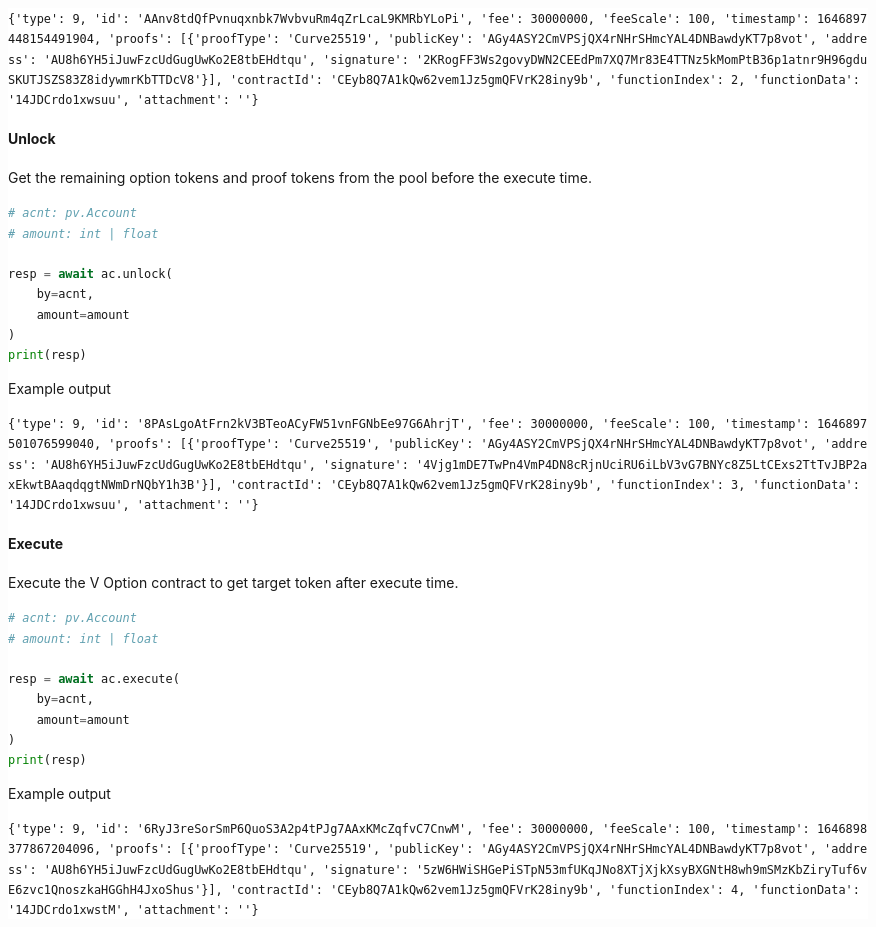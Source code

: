 ```
{'type': 9, 'id': 'AAnv8tdQfPvnuqxnbk7WvbvuRm4qZrLcaL9KMRbYLoPi', 'fee': 30000000, 'feeScale': 100, 'timestamp': 1646897448154491904, 'proofs': [{'proofType': 'Curve25519', 'publicKey': 'AGy4ASY2CmVPSjQX4rNHrSHmcYAL4DNBawdyKT7p8vot', 'address': 'AU8h6YH5iJuwFzcUdGugUwKo2E8tbEHdtqu', 'signature': '2KRogFF3Ws2govyDWN2CEEdPm7XQ7Mr83E4TTNz5kMomPtB36p1atnr9H96gduSKUTJSZS83Z8idywmrKbTTDcV8'}], 'contractId': 'CEyb8Q7A1kQw62vem1Jz5gmQFVrK28iny9b', 'functionIndex': 2, 'functionData': '14JDCrdo1xwsuu', 'attachment': ''}
```

#### Unlock

Get the remaining option tokens and proof tokens from the pool before the execute time.

```python
# acnt: pv.Account
# amount: int | float

resp = await ac.unlock(
    by=acnt,
  	amount=amount
)
print(resp)
```

Example output

```
{'type': 9, 'id': '8PAsLgoAtFrn2kV3BTeoACyFW51vnFGNbEe97G6AhrjT', 'fee': 30000000, 'feeScale': 100, 'timestamp': 1646897501076599040, 'proofs': [{'proofType': 'Curve25519', 'publicKey': 'AGy4ASY2CmVPSjQX4rNHrSHmcYAL4DNBawdyKT7p8vot', 'address': 'AU8h6YH5iJuwFzcUdGugUwKo2E8tbEHdtqu', 'signature': '4Vjg1mDE7TwPn4VmP4DN8cRjnUciRU6iLbV3vG7BNYc8Z5LtCExs2TtTvJBP2axEkwtBAaqdqgtNWmDrNQbY1h3B'}], 'contractId': 'CEyb8Q7A1kQw62vem1Jz5gmQFVrK28iny9b', 'functionIndex': 3, 'functionData': '14JDCrdo1xwsuu', 'attachment': ''}
```

#### Execute

Execute the V Option contract to get target token after execute time.

```python
# acnt: pv.Account
# amount: int | float

resp = await ac.execute(
    by=acnt,
  	amount=amount
)
print(resp)
```

Example output

```
{'type': 9, 'id': '6RyJ3reSorSmP6QuoS3A2p4tPJg7AAxKMcZqfvC7CnwM', 'fee': 30000000, 'feeScale': 100, 'timestamp': 1646898377867204096, 'proofs': [{'proofType': 'Curve25519', 'publicKey': 'AGy4ASY2CmVPSjQX4rNHrSHmcYAL4DNBawdyKT7p8vot', 'address': 'AU8h6YH5iJuwFzcUdGugUwKo2E8tbEHdtqu', 'signature': '5zW6HWiSHGePiSTpN53mfUKqJNo8XTjXjkXsyBXGNtH8wh9mSMzKbZiryTuf6vE6zvc1QnoszkaHGGhH4JxoShus'}], 'contractId': 'CEyb8Q7A1kQw62vem1Jz5gmQFVrK28iny9b', 'functionIndex': 4, 'functionData': '14JDCrdo1xwstM', 'attachment': ''}
```
